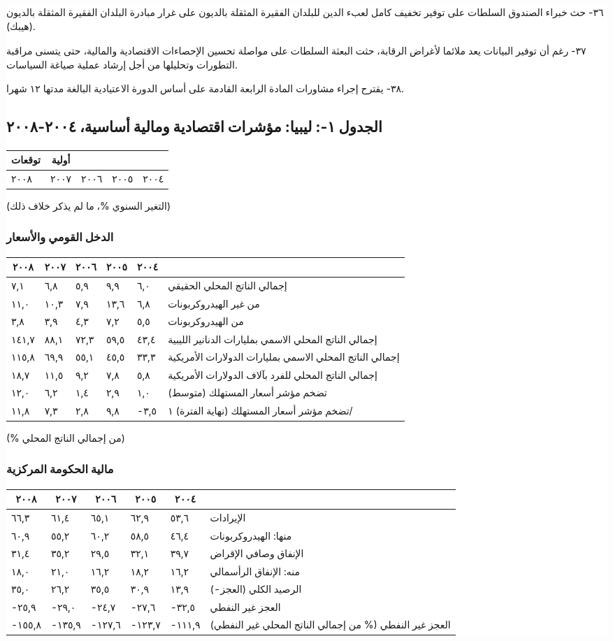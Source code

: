 ٣٦- حث خبراء الصندوق السلطات على توفير تخفيف كامل لعبء الدين للبلدان الفقيرة المثقلة
بالديون على غرار مبادرة البلدان الفقيرة المثقلة بالديون (هيبك).

٣٧- رغم أن توفير البيانات يعد ملائما لأغراض الرقابة، حثت البعثة السلطات على مواصلة تحسين
الإحصاءات الاقتصادية والمالية، حتى يتسنى مراقبة التطورات وتحليلها من أجل إرشاد عملية صياغة
السياسات.

٣٨- يقترح إجراء مشاورات المادة الرابعة القادمة على أساس الدورة الاعتيادية البالغة مدتها ١٢
شهرا.

## الجدول ١-: ليبيا: مؤشرات اقتصادية ومالية أساسية، ٢٠٠٤-٢٠٠٨

| توقعات | أولية |  |  |  |
|---------|-------|---------|---------|---------|
| ٢٠٠٨ | ٢٠٠٧ | ٢٠٠٦ | ٢٠٠٥ | ٢٠٠٤ |

(التغير السنوي %، ما لم يذكر خلاف ذلك)

### الدخل القومي والأسعار

| ٢٠٠٨ | ٢٠٠٧ | ٢٠٠٦ | ٢٠٠٥ | ٢٠٠٤ |  |
|-------|-------|-------|-------|-------|------------------|
| ٧,١ | ٦,٨ | ٥,٩ | ٩,٩ | ٦,٠ | إجمالي الناتج المحلي الحقيقي |
| ١١,٠ | ١٠,٣ | ٧,٩ | ١٣,٦ | ٦,٨ | من غير الهيدروكربونات |
| ٣,٨ | ٣,٩ | ٤,٣ | ٧,٢ | ٥,٥ | من الهيدروكربونات |
| ١٤١,٧ | ٨٨,١ | ٧٢,٣ | ٥٩,٥ | ٤٣,٤ | إجمالي الناتج المحلي الاسمي بمليارات الدنانير الليبية |
| ١١٥,٨ | ٦٩,٩ | ٥٥,١ | ٤٥,٥ | ٣٣,٣ | إجمالي الناتج المحلي الاسمي بمليارات الدولارات الأمريكية |
| ١٨,٧ | ١١,٥ | ٩,٢ | ٧,٨ | ٥,٨ | إجمالي الناتج المحلي للفرد بآلاف الدولارات الأمريكية |
| ١٢,٠ | ٦,٢ | ١,٤ | ٢,٩ | ١,٠ | تضخم مؤشر أسعار المستهلك (متوسط) |
| ١١,٨ | ٧,٣ | ٢,٨ | ٩,٨ | -٣,٥ | تضخم مؤشر أسعار المستهلك (نهاية الفترة) ١/ |

(% من إجمالي الناتج المحلي)

### مالية الحكومة المركزية

| ٢٠٠٨ | ٢٠٠٧ | ٢٠٠٦ | ٢٠٠٥ | ٢٠٠٤ |  |
|-------|-------|-------|-------|-------|------------------|
| ٦٦,٣ | ٦١,٤ | ٦٥,١ | ٦٢,٩ | ٥٣,٦ | الإيرادات |
| ٦٠,٩ | ٥٥,٢ | ٦٠,٢ | ٥٨,٥ | ٤٦,٤ | منها: الهيدروكربونات |
| ٣١,٤ | ٣٥,٢ | ٢٩,٥ | ٣٢,١ | ٣٩,٧ | الإنفاق وصافي الإقراض |
| ١٨,٠ | ٢١,٠ | ١٦,٢ | ١٨,٢ | ١٦,٢ | منه: الإنفاق الرأسمالي |
| ٣٥,٠ | ٢٦,٢ | ٣٥,٥ | ٣٠,٩ | ١٣,٩ | الرصيد الكلي (العجز-) |
| -٢٥,٩ | -٢٩,٠ | -٢٤,٧ | -٢٧,٦ | -٣٢,٥ | العجز غير النفطي |
| -١٥٥,٨ | -١٣٥,٩ | -١٢٧,٦ | -١٢٣,٧ | -١١١,٩ | العجز غير النفطي (% من إجمالي الناتج المحلي غير النفطي) |
